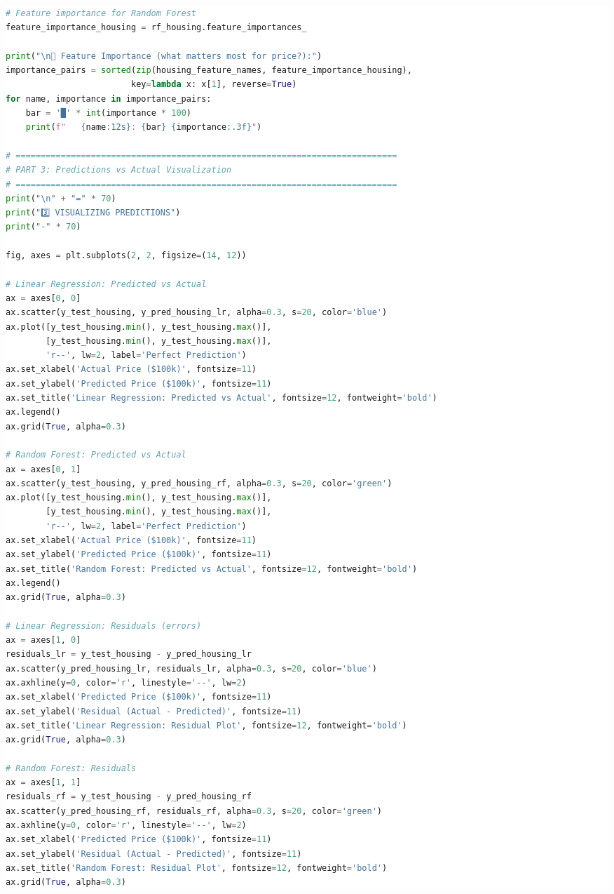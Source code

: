 ```python
# Feature importance for Random Forest
feature_importance_housing = rf_housing.feature_importances_

print("\n🎯 Feature Importance (what matters most for price?):")
importance_pairs = sorted(zip(housing_feature_names, feature_importance_housing), 
                         key=lambda x: x[1], reverse=True)
for name, importance in importance_pairs:
    bar = '█' * int(importance * 100)
    print(f"   {name:12s}: {bar} {importance:.3f}")

# ============================================================================
# PART 3: Predictions vs Actual Visualization
# ============================================================================
print("\n" + "=" * 70)
print("3️⃣ VISUALIZING PREDICTIONS")
print("-" * 70)

fig, axes = plt.subplots(2, 2, figsize=(14, 12))

# Linear Regression: Predicted vs Actual
ax = axes[0, 0]
ax.scatter(y_test_housing, y_pred_housing_lr, alpha=0.3, s=20, color='blue')
ax.plot([y_test_housing.min(), y_test_housing.max()], 
        [y_test_housing.min(), y_test_housing.max()], 
        'r--', lw=2, label='Perfect Prediction')
ax.set_xlabel('Actual Price ($100k)', fontsize=11)
ax.set_ylabel('Predicted Price ($100k)', fontsize=11)
ax.set_title('Linear Regression: Predicted vs Actual', fontsize=12, fontweight='bold')
ax.legend()
ax.grid(True, alpha=0.3)

# Random Forest: Predicted vs Actual
ax = axes[0, 1]
ax.scatter(y_test_housing, y_pred_housing_rf, alpha=0.3, s=20, color='green')
ax.plot([y_test_housing.min(), y_test_housing.max()], 
        [y_test_housing.min(), y_test_housing.max()], 
        'r--', lw=2, label='Perfect Prediction')
ax.set_xlabel('Actual Price ($100k)', fontsize=11)
ax.set_ylabel('Predicted Price ($100k)', fontsize=11)
ax.set_title('Random Forest: Predicted vs Actual', fontsize=12, fontweight='bold')
ax.legend()
ax.grid(True, alpha=0.3)

# Linear Regression: Residuals (errors)
ax = axes[1, 0]
residuals_lr = y_test_housing - y_pred_housing_lr
ax.scatter(y_pred_housing_lr, residuals_lr, alpha=0.3, s=20, color='blue')
ax.axhline(y=0, color='r', linestyle='--', lw=2)
ax.set_xlabel('Predicted Price ($100k)', fontsize=11)
ax.set_ylabel('Residual (Actual - Predicted)', fontsize=11)
ax.set_title('Linear Regression: Residual Plot', fontsize=12, fontweight='bold')
ax.grid(True, alpha=0.3)

# Random Forest: Residuals
ax = axes[1, 1]
residuals_rf = y_test_housing - y_pred_housing_rf
ax.scatter(y_pred_housing_rf, residuals_rf, alpha=0.3, s=20, color='green')
ax.axhline(y=0, color='r', linestyle='--', lw=2)
ax.set_xlabel('Predicted Price ($100k)', fontsize=11)
ax.set_ylabel('Residual (Actual - Predicted)', fontsize=11)
ax.set_title('Random Forest: Residual Plot', fontsize=12, fontweight='bold')
ax.grid(True, alpha=0.3)

```